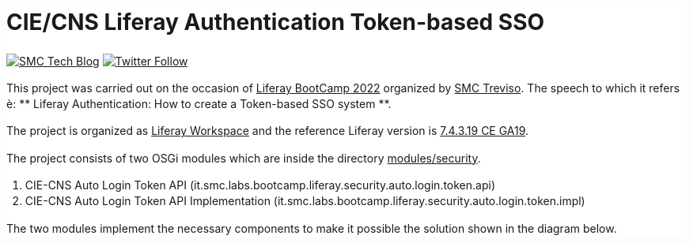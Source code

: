 # CIE/CNS Liferay Authentication Token-based SSO

[![SMC Tech Blog](https://img.shields.io/badge/Mainteiner-SMC%20Tech%20Blog-blue)](https://techblog.smc.it)
[![Twitter Follow](https://img.shields.io/twitter/follow/SMCpartner.svg?style=social&label=%40SMCpartner%20on%20Twitter&style=plastic)](https://twitter.com/SMCpartner)

This project was carried out on the occasion of [Liferay BootCamp 2022](https://liferaybootcamp.smc.it/)
organized by [SMC Treviso](https://www.smc.it/). The speech to which it refers
è: ** Liferay Authentication: How to create a Token-based SSO system **.

The project is organized as [Liferay Workspace](https://help.liferay.com/hc/en-us/articles/360018164651-Liferay-Workspace)
and the reference Liferay version is [7.4.3.19 CE GA19](https://github.com/liferay/liferay-portal/releases/tag/7.4.3.19-ga19).

The project consists of two OSGi modules which are inside the directory
[modules/security](modules/security).

1. CIE-CNS Auto Login Token API (it.smc.labs.bootcamp.liferay.security.auto.login.token.api)
2. CIE-CNS Auto Login Token API Implementation (it.smc.labs.bootcamp.liferay.security.auto.login.token.impl)

The two modules implement the necessary components to make it possible
the solution shown in the diagram below.
